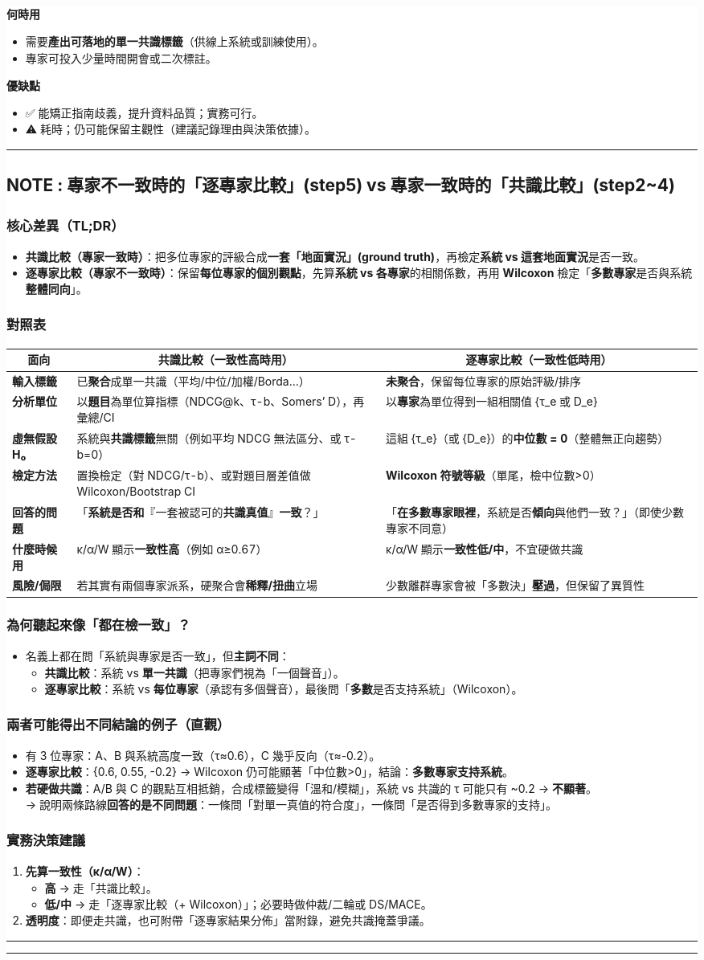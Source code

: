 **何時用**  
- 需要**產出可落地的單一共識標籤**（供線上系統或訓練使用）。  
- 專家可投入少量時間開會或二次標註。

**優缺點**  
- ✅ 能矯正指南歧義，提升資料品質；實務可行。  
- ⚠️ 耗時；仍可能保留主觀性（建議記錄理由與決策依據）。
---
## NOTE : 專家不一致時的「逐專家比較」(step5) vs 專家一致時的「共識比較」(step2~4)
### 核心差異（TL;DR）
- **共識比較（專家一致時）**：把多位專家的評級合成**一套「地面實況」(ground truth)**，再檢定**系統 vs 這套地面實況**是否一致。
- **逐專家比較（專家不一致時）**：保留**每位專家的個別觀點**，先算**系統 vs 各專家**的相關係數，再用 **Wilcoxon** 檢定「**多數專家**是否與系統**整體同向**」。

### 對照表

| 面向 | 共識比較（一致性高時用） | 逐專家比較（一致性低時用） |
|---|---|---|
| **輸入標籤** | 已**聚合**成單一共識（平均/中位/加權/Borda…） | **未聚合**，保留每位專家的原始評級/排序 |
| **分析單位** | 以**題目**為單位算指標（NDCG@k、τ-b、Somers’ D），再彙總/CI | 以**專家**為單位得到一組相關值 {τ\_e 或 D\_e} |
| **虛無假設 H₀** | 系統與**共識標籤**無關（例如平均 NDCG 無法區分、或 τ-b=0） | 這組 {τ\_e}（或 {D\_e}）的**中位數 = 0**（整體無正向趨勢） |
| **檢定方法** | 置換檢定（對 NDCG/τ-b）、或對題目層差值做 Wilcoxon/Bootstrap CI | **Wilcoxon 符號等級**（單尾，檢中位數>0） |
| **回答的問題** | 「**系統是否和**『一套被認可的**共識真值**』**一致**？」 | 「**在多數專家眼裡**，系統是否**傾向**與他們一致？」（即使少數專家不同意） |
| **什麼時候用** | κ/α/W 顯示**一致性高**（例如 α≥0.67） | κ/α/W 顯示**一致性低/中**，不宜硬做共識 |
| **風險/侷限** | 若其實有兩個專家派系，硬聚合會**稀釋/扭曲**立場 | 少數離群專家會被「多數決」**壓過**，但保留了異質性 |

### 為何聽起來像「都在檢一致」？
- 名義上都在問「系統與專家是否一致」，但**主詞不同**：  
  - **共識比較**：系統 vs **單一共識**（把專家們視為「一個聲音」）。  
  - **逐專家比較**：系統 vs **每位專家**（承認有多個聲音），最後問「**多數**是否支持系統」（Wilcoxon）。

### 兩者可能得出不同結論的例子（直觀）
- 有 3 位專家：A、B 與系統高度一致（τ≈0.6），C 幾乎反向（τ≈-0.2）。  
- **逐專家比較**：{0.6, 0.55, -0.2} → Wilcoxon 仍可能顯著「中位數>0」，結論：**多數專家支持系統**。  
- **若硬做共識**：A/B 與 C 的觀點互相抵銷，合成標籤變得「溫和/模糊」，系統 vs 共識的 τ 可能只有 ~0.2 → **不顯著**。  
→ 說明兩條路線**回答的是不同問題**：一條問「對單一真值的符合度」，一條問「是否得到多數專家的支持」。

### 實務決策建議
1. **先算一致性（κ/α/W）**：  
   - **高** → 走「共識比較」。  
   - **低/中** → 走「逐專家比較（+ Wilcoxon）」；必要時做仲裁/二輪或 DS/MACE。  
2. **透明度**：即便走共識，也可附帶「逐專家結果分佈」當附錄，避免共識掩蓋爭議。
---



---